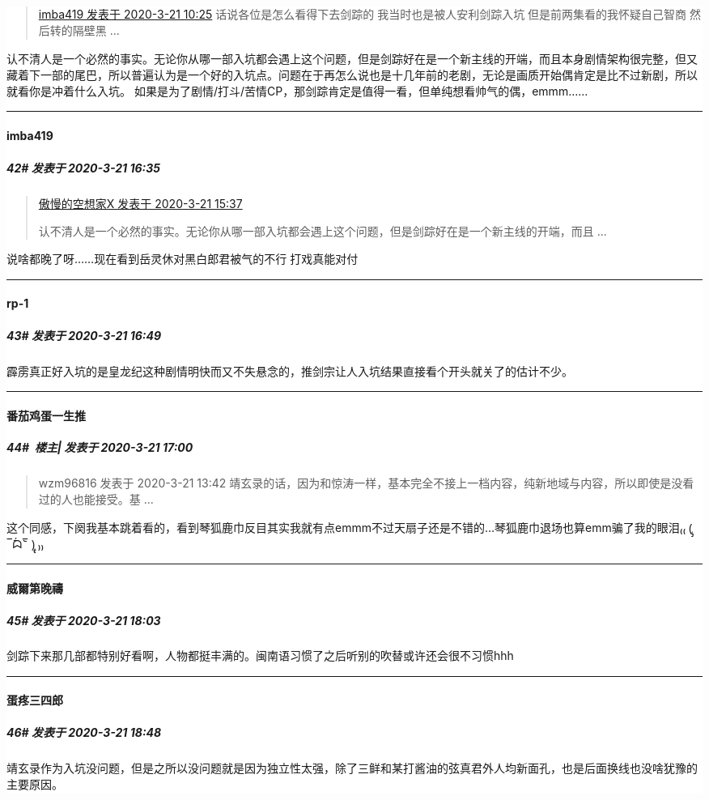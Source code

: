 
<blockquote><a href="httphttps://bbs.saraba1st.com/2b/forum.php?mod=redirect&amp;goto=findpost&amp;pid=46819662&amp;ptid=1919966" target="_blank">imba419 发表于 2020-3-21 10:25</a>
话说各位是怎么看得下去剑踪的 我当时也是被人安利剑踪入坑 但是前两集看的我怀疑自己智商 然后转的隔壁黑 ...</blockquote>
认不清人是一个必然的事实。无论你从哪一部入坑都会遇上这个问题，但是剑踪好在是一个新主线的开端，而且本身剧情架构很完整，但又藏着下一部的尾巴，所以普遍认为是一个好的入坑点。问题在于再怎么说也是十几年前的老剧，无论是画质开始偶肯定是比不过新剧，所以就看你是冲着什么入坑。
如果是为了剧情/打斗/苦情CP，那剑踪肯定是值得一看，但单纯想看帅气的偶，emmm……


-----

####  imba419  
##### 42#       发表于 2020-3-21 16:35


<blockquote><a href="httphttps://bbs.saraba1st.com/2b/forum.php?mod=redirect&amp;goto=findpost&amp;pid=46822839&amp;ptid=1919966" target="_blank">傲慢的空想家X 发表于 2020-3-21 15:37</a>

认不清人是一个必然的事实。无论你从哪一部入坑都会遇上这个问题，但是剑踪好在是一个新主线的开端，而且 ...</blockquote>
说啥都晚了呀……现在看到岳灵休对黑白郎君被气的不行 打戏真能对付


-----

####  rp-1  
##### 43#       发表于 2020-3-21 16:49


霹雳真正好入坑的是皇龙纪这种剧情明快而又不失悬念的，推剑宗让人入坑结果直接看个开头就关了的估计不少。


-----

####  番茄鸡蛋一生推  
##### 44#         楼主| 发表于 2020-3-21 17:00


<blockquote>wzm96816 发表于 2020-3-21 13:42
靖玄录的话，因为和惊涛一样，基本完全不接上一档内容，纯新地域与内容，所以即使是没看过的人也能接受。基 ...</blockquote>
这个同感，下阕我基本跳着看的，看到琴狐鹿巾反目其实我就有点emmm不过天扇子还是不错的…琴狐鹿巾退场也算emm骗了我的眼泪₍₍ (̨̡ ‾᷄ᗣ‾᷅ )̧̢ ₎₎


-----

####  威爾第晚禱  
##### 45#       发表于 2020-3-21 18:03


剑踪下来那几部都特别好看啊，人物都挺丰满的。闽南语习惯了之后听别的吹替或许还会很不习惯hhh


-----

####  蛋疼三四郎  
##### 46#       发表于 2020-3-21 18:48


靖玄录作为入坑没问题，但是之所以没问题就是因为独立性太强，除了三鲜和某打酱油的弦真君外人均新面孔，也是后面换线也没啥犹豫的主要原因。
